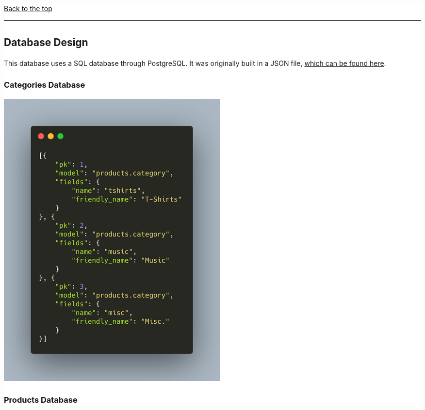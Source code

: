 [Back to the top](#lead-shot-hazard)

---

## Database Design

This database uses a SQL database through PostgreSQL. It was originally built in a JSON file, [which can be found here](products/fixtures).

### Categories Database

![JSON file screenshot of categories](static/docs/img/categories.png)

### Products Database
